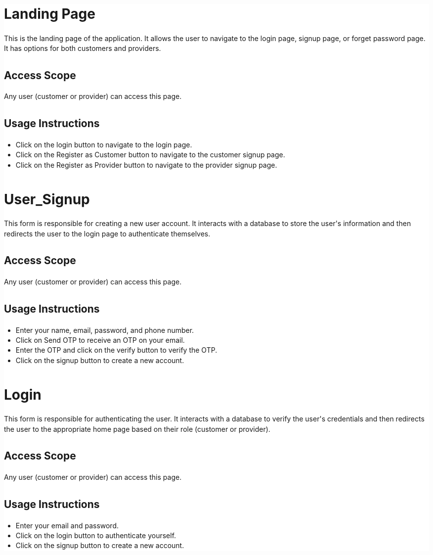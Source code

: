 # Landing Page

This is the landing page of the application. It allows the user to navigate to the login page, signup page, or forget password page. It has options for both customers and providers.

## Access Scope

Any user (customer or provider) can access this page.

## Usage Instructions

- Click on the login button to navigate to the login page.
- Click on the Register as Customer button to navigate to the customer signup page.
- Click on the Register as Provider button to navigate to the provider signup page.


# User_Signup

This form is responsible for creating a new user account. It interacts with a database to store the user's information and then redirects the user to the login page to authenticate themselves.

## Access Scope

Any user (customer or provider) can access this page.

## Usage Instructions

- Enter your name, email, password, and phone number.
- Click on Send OTP to receive an OTP on your email.
- Enter the OTP and click on the verify button to verify the OTP.
- Click on the signup button to create a new account.


# Login

This form is responsible for authenticating the user. It interacts with a database to verify the user's credentials and then redirects the user to the appropriate home page based on their role (customer or provider).

## Access Scope

Any user (customer or provider) can access this page.

## Usage Instructions

- Enter your email and password.
- Click on the login button to authenticate yourself.
- Click on the signup button to create a new account.
